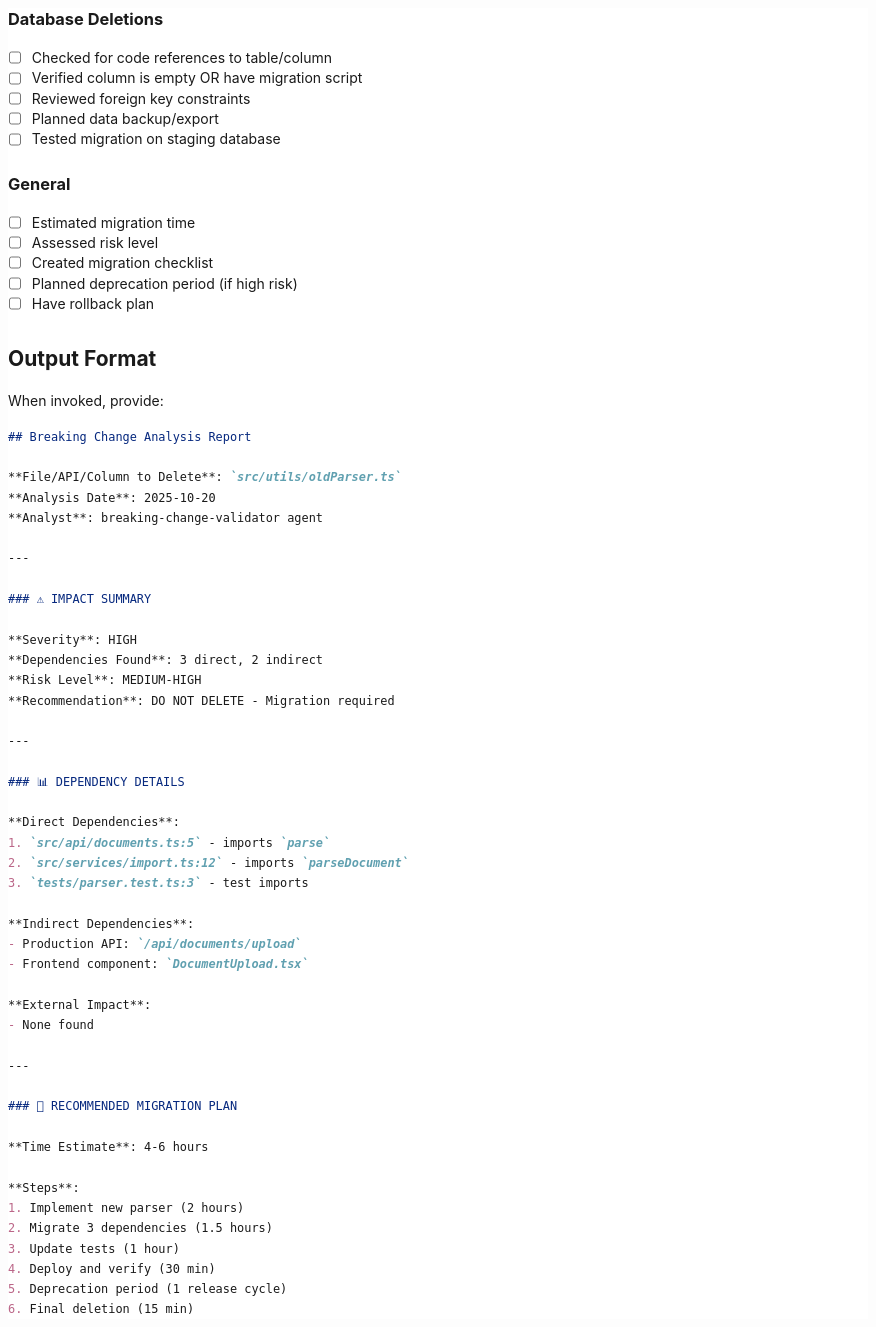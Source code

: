 ### Database Deletions
- [ ] Checked for code references to table/column
- [ ] Verified column is empty OR have migration script
- [ ] Reviewed foreign key constraints
- [ ] Planned data backup/export
- [ ] Tested migration on staging database

### General
- [ ] Estimated migration time
- [ ] Assessed risk level
- [ ] Created migration checklist
- [ ] Planned deprecation period (if high risk)
- [ ] Have rollback plan

## Output Format

When invoked, provide:

```markdown
## Breaking Change Analysis Report

**File/API/Column to Delete**: `src/utils/oldParser.ts`
**Analysis Date**: 2025-10-20
**Analyst**: breaking-change-validator agent

---

### ⚠️ IMPACT SUMMARY

**Severity**: HIGH
**Dependencies Found**: 3 direct, 2 indirect
**Risk Level**: MEDIUM-HIGH
**Recommendation**: DO NOT DELETE - Migration required

---

### 📊 DEPENDENCY DETAILS

**Direct Dependencies**:
1. `src/api/documents.ts:5` - imports `parse`
2. `src/services/import.ts:12` - imports `parseDocument`
3. `tests/parser.test.ts:3` - test imports

**Indirect Dependencies**:
- Production API: `/api/documents/upload`
- Frontend component: `DocumentUpload.tsx`

**External Impact**:
- None found

---

### 🎯 RECOMMENDED MIGRATION PLAN

**Time Estimate**: 4-6 hours

**Steps**:
1. Implement new parser (2 hours)
2. Migrate 3 dependencies (1.5 hours)
3. Update tests (1 hour)
4. Deploy and verify (30 min)
5. Deprecation period (1 release cycle)
6. Final deletion (15 min)
```